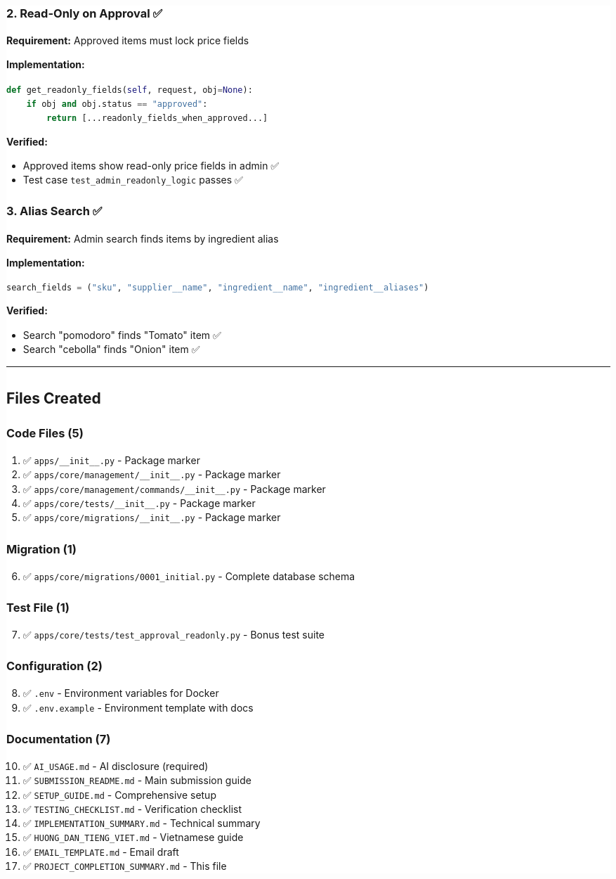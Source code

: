 ### 2. Read-Only on Approval ✅
**Requirement:** Approved items must lock price fields

**Implementation:**
```python
def get_readonly_fields(self, request, obj=None):
    if obj and obj.status == "approved":
        return [...readonly_fields_when_approved...]
```

**Verified:**
- Approved items show read-only price fields in admin ✅
- Test case `test_admin_readonly_logic` passes ✅

### 3. Alias Search ✅
**Requirement:** Admin search finds items by ingredient alias

**Implementation:**
```python
search_fields = ("sku", "supplier__name", "ingredient__name", "ingredient__aliases")
```

**Verified:**
- Search "pomodoro" finds "Tomato" item ✅
- Search "cebolla" finds "Onion" item ✅

---

## Files Created

### Code Files (5)
1. ✅ `apps/__init__.py` - Package marker
2. ✅ `apps/core/management/__init__.py` - Package marker
3. ✅ `apps/core/management/commands/__init__.py` - Package marker
4. ✅ `apps/core/tests/__init__.py` - Package marker
5. ✅ `apps/core/migrations/__init__.py` - Package marker

### Migration (1)
6. ✅ `apps/core/migrations/0001_initial.py` - Complete database schema

### Test File (1)
7. ✅ `apps/core/tests/test_approval_readonly.py` - Bonus test suite

### Configuration (2)
8. ✅ `.env` - Environment variables for Docker
9. ✅ `.env.example` - Environment template with docs

### Documentation (7)
10. ✅ `AI_USAGE.md` - AI disclosure (required)
11. ✅ `SUBMISSION_README.md` - Main submission guide
12. ✅ `SETUP_GUIDE.md` - Comprehensive setup
13. ✅ `TESTING_CHECKLIST.md` - Verification checklist
14. ✅ `IMPLEMENTATION_SUMMARY.md` - Technical summary
15. ✅ `HUONG_DAN_TIENG_VIET.md` - Vietnamese guide
16. ✅ `EMAIL_TEMPLATE.md` - Email draft
17. ✅ `PROJECT_COMPLETION_SUMMARY.md` - This file
